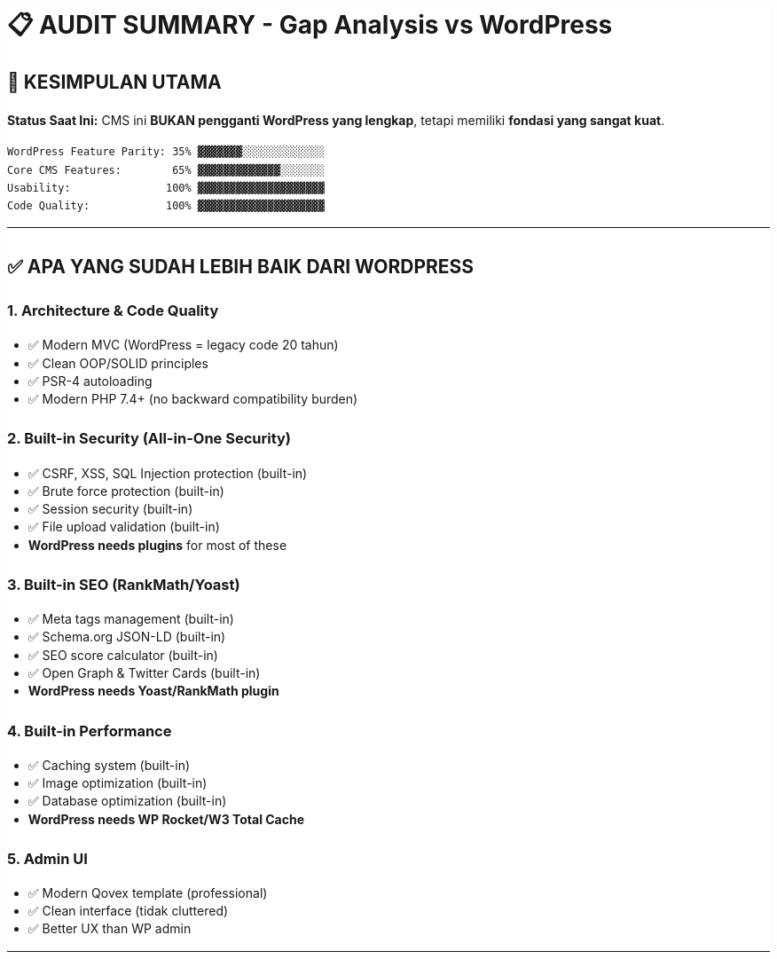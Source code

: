 # 📋 AUDIT SUMMARY - Gap Analysis vs WordPress

## 🎯 **KESIMPULAN UTAMA**

**Status Saat Ini:** CMS ini **BUKAN pengganti WordPress yang lengkap**, tetapi memiliki **fondasi yang sangat kuat**.

```
WordPress Feature Parity: 35% ▓▓▓▓▓▓▓░░░░░░░░░░░░░
Core CMS Features:        65% ▓▓▓▓▓▓▓▓▓▓▓▓▓░░░░░░░
Usability:               100% ▓▓▓▓▓▓▓▓▓▓▓▓▓▓▓▓▓▓▓▓
Code Quality:            100% ▓▓▓▓▓▓▓▓▓▓▓▓▓▓▓▓▓▓▓▓
```

---

## ✅ **APA YANG SUDAH LEBIH BAIK DARI WORDPRESS**

### **1. Architecture & Code Quality**
- ✅ Modern MVC (WordPress = legacy code 20 tahun)
- ✅ Clean OOP/SOLID principles
- ✅ PSR-4 autoloading
- ✅ Modern PHP 7.4+ (no backward compatibility burden)

### **2. Built-in Security (All-in-One Security)**
- ✅ CSRF, XSS, SQL Injection protection (built-in)
- ✅ Brute force protection (built-in)
- ✅ Session security (built-in)
- ✅ File upload validation (built-in)
- **WordPress needs plugins** for most of these

### **3. Built-in SEO (RankMath/Yoast)**
- ✅ Meta tags management (built-in)
- ✅ Schema.org JSON-LD (built-in)
- ✅ SEO score calculator (built-in)
- ✅ Open Graph & Twitter Cards (built-in)
- **WordPress needs Yoast/RankMath plugin**

### **4. Built-in Performance**
- ✅ Caching system (built-in)
- ✅ Image optimization (built-in)
- ✅ Database optimization (built-in)
- **WordPress needs WP Rocket/W3 Total Cache**

### **5. Admin UI**
- ✅ Modern Qovex template (professional)
- ✅ Clean interface (tidak cluttered)
- ✅ Better UX than WP admin

---